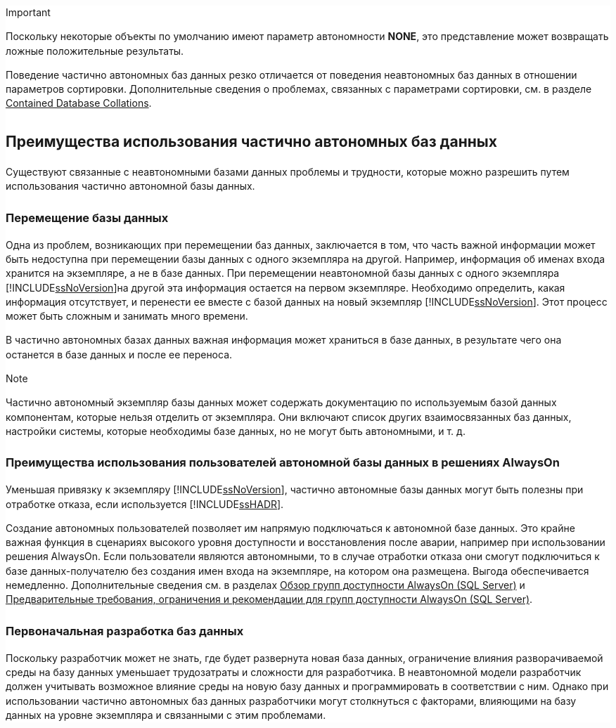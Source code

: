 > [!IMPORTANT]  
>  Поскольку некоторые объекты по умолчанию имеют параметр автономности **NONE**, это представление может возвращать ложные положительные результаты.  
  
 Поведение частично автономных баз данных резко отличается от поведения неавтономных баз данных в отношении параметров сортировки. Дополнительные сведения о проблемах, связанных с параметрами сортировки, см. в разделе [Contained Database Collations](../../relational-databases/databases/contained-database-collations.md).  
  
##  <a name="benefits"></a> Преимущества использования частично автономных баз данных  
 Существуют связанные с неавтономными базами данных проблемы и трудности, которые можно разрешить путем использования частично автономной базы данных.  
  
### <a name="database-movement"></a>Перемещение базы данных  
 Одна из проблем, возникающих при перемещении баз данных, заключается в том, что часть важной информации может быть недоступна при перемещении базы данных с одного экземпляра на другой. Например, информация об именах входа хранится на экземпляре, а не в базе данных. При перемещении неавтономной базы данных с одного экземпляра [!INCLUDE[ssNoVersion](../../includes/ssnoversion-md.md)]на другой эта информация остается на первом экземпляре. Необходимо определить, какая информация отсутствует, и перенести ее вместе с базой данных на новый экземпляр [!INCLUDE[ssNoVersion](../../includes/ssnoversion-md.md)]. Этот процесс может быть сложным и занимать много времени.  
  
 В частично автономных базах данных важная информация может храниться в базе данных, в результате чего она останется в базе данных и после ее переноса.  
  
> [!NOTE]  
>  Частично автономный экземпляр базы данных может содержать документацию по используемым базой данных компонентам, которые нельзя отделить от экземпляра. Они включают список других взаимосвязанных баз данных, настройки системы, которые необходимы базе данных, но не могут быть автономными, и т. д.  
  
### <a name="benefit-of-contained-database-users-with-always-on"></a>Преимущества использования пользователей автономной базы данных в решениях AlwaysOn  
 Уменьшая привязку к экземпляру [!INCLUDE[ssNoVersion](../../includes/ssnoversion-md.md)], частично автономные базы данных могут быть полезны при отработке отказа, если используется [!INCLUDE[ssHADR](../../includes/sshadr-md.md)].  
  
 Создание автономных пользователей позволяет им напрямую подключаться к автономной базе данных. Это крайне важная функция в сценариях высокого уровня доступности и восстановления после аварии, например при использовании решения AlwaysOn. Если пользователи являются автономными, то в случае отработки отказа они смогут подключиться к базе данных-получателю без создания имен входа на экземпляре, на котором она размещена. Выгода обеспечивается немедленно. Дополнительные сведения см. в разделах [Обзор групп доступности AlwaysOn (SQL Server)](../../database-engine/availability-groups/windows/overview-of-always-on-availability-groups-sql-server.md) и [Предварительные требования, ограничения и рекомендации для групп доступности AlwaysOn (SQL Server)](../../database-engine/availability-groups/windows/prereqs-restrictions-recommendations-always-on-availability.md).  
  
### <a name="initial-database-development"></a>Первоначальная разработка баз данных  
 Поскольку разработчик может не знать, где будет развернута новая база данных, ограничение влияния разворачиваемой среды на базу данных уменьшает трудозатраты и сложности для разработчика. В неавтономной модели разработчик должен учитывать возможное влияние среды на новую базу данных и программировать в соответствии с ним. Однако при использовании частично автономных баз данных разработчики могут столкнуться с факторами, влияющими на базу данных на уровне экземпляра и связанными с этим проблемами.  
  